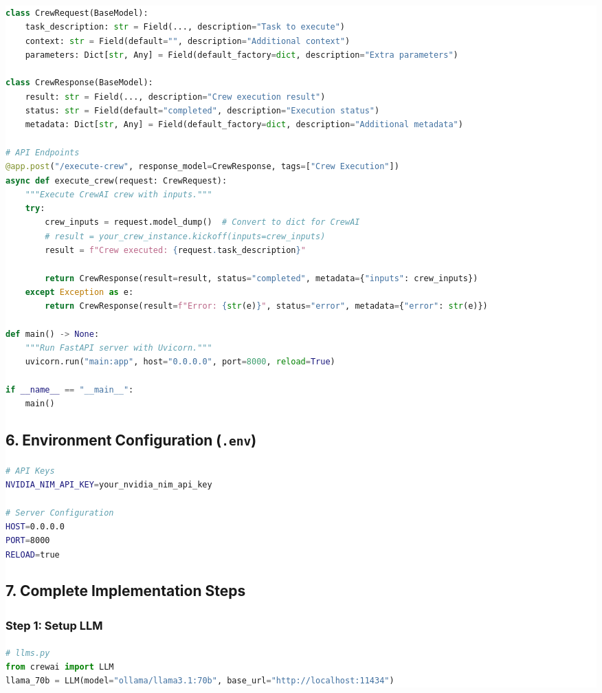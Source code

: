 ```python
class CrewRequest(BaseModel):
    task_description: str = Field(..., description="Task to execute")
    context: str = Field(default="", description="Additional context")
    parameters: Dict[str, Any] = Field(default_factory=dict, description="Extra parameters")

class CrewResponse(BaseModel):
    result: str = Field(..., description="Crew execution result")
    status: str = Field(default="completed", description="Execution status")
    metadata: Dict[str, Any] = Field(default_factory=dict, description="Additional metadata")

# API Endpoints
@app.post("/execute-crew", response_model=CrewResponse, tags=["Crew Execution"])
async def execute_crew(request: CrewRequest):
    """Execute CrewAI crew with inputs."""
    try:
        crew_inputs = request.model_dump()  # Convert to dict for CrewAI
        # result = your_crew_instance.kickoff(inputs=crew_inputs)
        result = f"Crew executed: {request.task_description}"
        
        return CrewResponse(result=result, status="completed", metadata={"inputs": crew_inputs})
    except Exception as e:
        return CrewResponse(result=f"Error: {str(e)}", status="error", metadata={"error": str(e)})

def main() -> None:
    """Run FastAPI server with Uvicorn."""
    uvicorn.run("main:app", host="0.0.0.0", port=8000, reload=True)

if __name__ == "__main__":
    main()
```

## 6. Environment Configuration (`.env`)

```bash
# API Keys
NVIDIA_NIM_API_KEY=your_nvidia_nim_api_key

# Server Configuration
HOST=0.0.0.0
PORT=8000
RELOAD=true
```

## 7. Complete Implementation Steps

### Step 1: Setup LLM
```python
# llms.py
from crewai import LLM
llama_70b = LLM(model="ollama/llama3.1:70b", base_url="http://localhost:11434")
```
